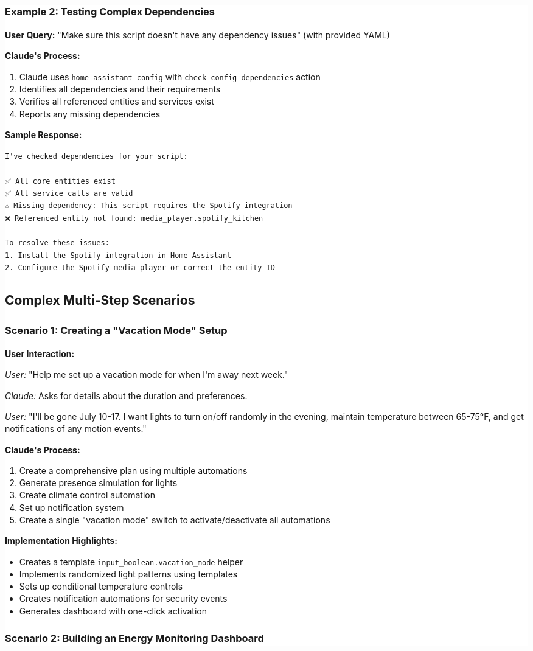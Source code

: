 ### Example 2: Testing Complex Dependencies

**User Query:**
"Make sure this script doesn't have any dependency issues" (with provided YAML)

**Claude's Process:**
1. Claude uses `home_assistant_config` with `check_config_dependencies` action
2. Identifies all dependencies and their requirements
3. Verifies all referenced entities and services exist
4. Reports any missing dependencies

**Sample Response:**
```
I've checked dependencies for your script:

✅ All core entities exist
✅ All service calls are valid
⚠️ Missing dependency: This script requires the Spotify integration
❌ Referenced entity not found: media_player.spotify_kitchen

To resolve these issues:
1. Install the Spotify integration in Home Assistant
2. Configure the Spotify media player or correct the entity ID
```

## Complex Multi-Step Scenarios

### Scenario 1: Creating a "Vacation Mode" Setup

**User Interaction:**

*User:* "Help me set up a vacation mode for when I'm away next week."

*Claude:* Asks for details about the duration and preferences.

*User:* "I'll be gone July 10-17. I want lights to turn on/off randomly in the evening, maintain temperature between 65-75°F, and get notifications of any motion events."

**Claude's Process:**
1. Create a comprehensive plan using multiple automations
2. Generate presence simulation for lights
3. Create climate control automation
4. Set up notification system
5. Create a single "vacation mode" switch to activate/deactivate all automations

**Implementation Highlights:**
- Creates a template `input_boolean.vacation_mode` helper
- Implements randomized light patterns using templates
- Sets up conditional temperature controls
- Creates notification automations for security events
- Generates dashboard with one-click activation

### Scenario 2: Building an Energy Monitoring Dashboard
